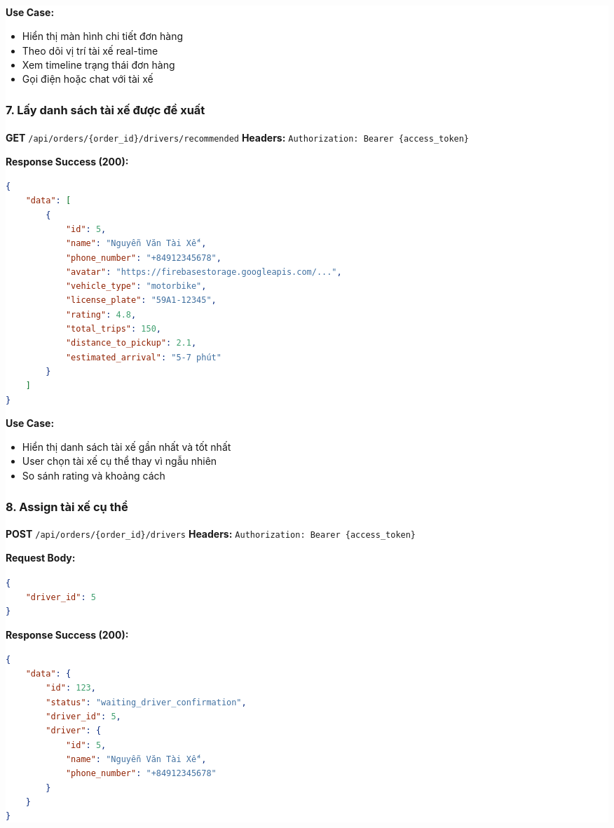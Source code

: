 **Use Case:**
- Hiển thị màn hình chi tiết đơn hàng
- Theo dõi vị trí tài xế real-time
- Xem timeline trạng thái đơn hàng
- Gọi điện hoặc chat với tài xế

### 7. Lấy danh sách tài xế được đề xuất
**GET** `/api/orders/{order_id}/drivers/recommended`
**Headers:** `Authorization: Bearer {access_token}`

**Response Success (200):**
```json
{
    "data": [
        {
            "id": 5,
            "name": "Nguyễn Văn Tài Xế",
            "phone_number": "+84912345678",
            "avatar": "https://firebasestorage.googleapis.com/...",
            "vehicle_type": "motorbike",
            "license_plate": "59A1-12345",
            "rating": 4.8,
            "total_trips": 150,
            "distance_to_pickup": 2.1,
            "estimated_arrival": "5-7 phút"
        }
    ]
}
```

**Use Case:**
- Hiển thị danh sách tài xế gần nhất và tốt nhất
- User chọn tài xế cụ thể thay vì ngẫu nhiên
- So sánh rating và khoảng cách

### 8. Assign tài xế cụ thể
**POST** `/api/orders/{order_id}/drivers`
**Headers:** `Authorization: Bearer {access_token}`

**Request Body:**
```json
{
    "driver_id": 5
}
```

**Response Success (200):**
```json
{
    "data": {
        "id": 123,
        "status": "waiting_driver_confirmation",
        "driver_id": 5,
        "driver": {
            "id": 5,
            "name": "Nguyễn Văn Tài Xế",
            "phone_number": "+84912345678"
        }
    }
}
```
